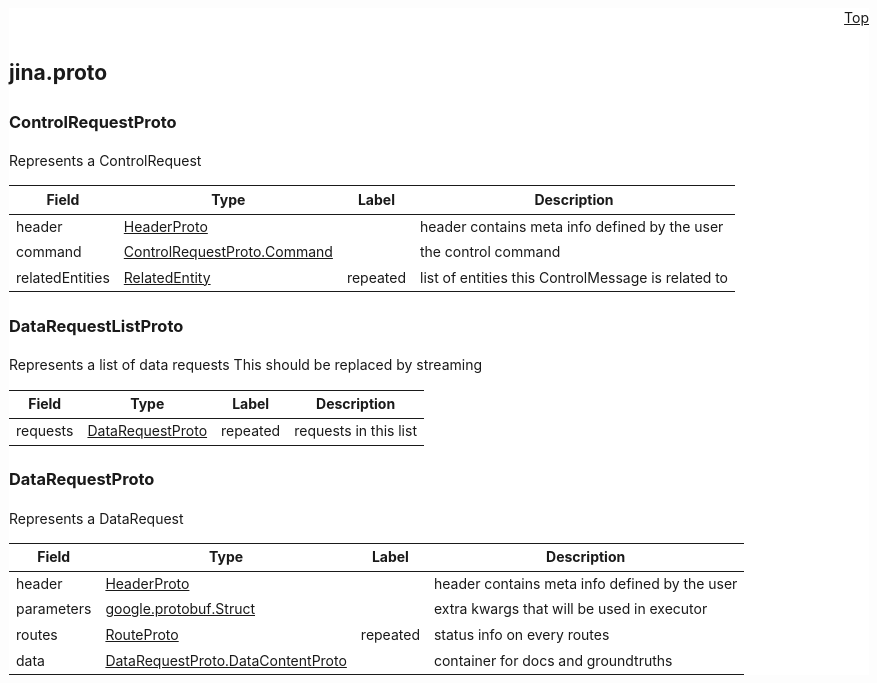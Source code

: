 
<a name="jina-proto"></a>
<p align="right"><a href="#top">Top</a></p>

## jina.proto



<a name="jina-ControlRequestProto"></a>

### ControlRequestProto
Represents a ControlRequest


| Field | Type | Label | Description |
| ----- | ---- | ----- | ----------- |
| header | [HeaderProto](#jina-HeaderProto) |  | header contains meta info defined by the user |
| command | [ControlRequestProto.Command](#jina-ControlRequestProto-Command) |  | the control command |
| relatedEntities | [RelatedEntity](#jina-RelatedEntity) | repeated | list of entities this ControlMessage is related to |






<a name="jina-DataRequestListProto"></a>

### DataRequestListProto
Represents a list of data requests
This should be replaced by streaming


| Field | Type | Label | Description |
| ----- | ---- | ----- | ----------- |
| requests | [DataRequestProto](#jina-DataRequestProto) | repeated | requests in this list |






<a name="jina-DataRequestProto"></a>

### DataRequestProto
Represents a DataRequest


| Field | Type | Label | Description |
| ----- | ---- | ----- | ----------- |
| header | [HeaderProto](#jina-HeaderProto) |  | header contains meta info defined by the user |
| parameters | [google.protobuf.Struct](#google-protobuf-Struct) |  | extra kwargs that will be used in executor |
| routes | [RouteProto](#jina-RouteProto) | repeated | status info on every routes |
| data | [DataRequestProto.DataContentProto](#jina-DataRequestProto-DataContentProto) |  | container for docs and groundtruths |

